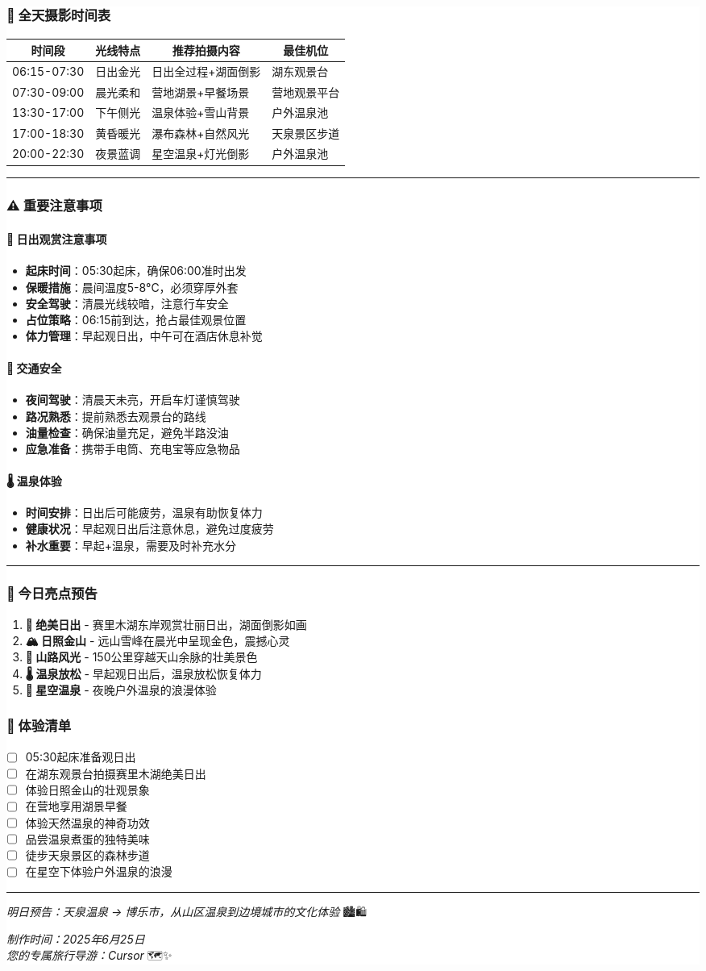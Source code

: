 
### 📸 全天摄影时间表

| 时间段 | 光线特点 | 推荐拍摄内容 | 最佳机位 |
|--------|----------|---------------|----------|
| 06:15-07:30 | 日出金光 | 日出全过程+湖面倒影 | 湖东观景台 |
| 07:30-09:00 | 晨光柔和 | 营地湖景+早餐场景 | 营地观景平台 |
| 13:30-17:00 | 下午侧光 | 温泉体验+雪山背景 | 户外温泉池 |
| 17:00-18:30 | 黄昏暖光 | 瀑布森林+自然风光 | 天泉景区步道 |
| 20:00-22:30 | 夜景蓝调 | 星空温泉+灯光倒影 | 户外温泉池 |

---

### ⚠️ 重要注意事项

#### 🌅 日出观赏注意事项
- **起床时间**：05:30起床，确保06:00准时出发
- **保暖措施**：晨间温度5-8°C，必须穿厚外套
- **安全驾驶**：清晨光线较暗，注意行车安全
- **占位策略**：06:15前到达，抢占最佳观景位置
- **体力管理**：早起观日出，中午可在酒店休息补觉

#### 🚗 交通安全
- **夜间驾驶**：清晨天未亮，开启车灯谨慎驾驶
- **路况熟悉**：提前熟悉去观景台的路线
- **油量检查**：确保油量充足，避免半路没油
- **应急准备**：携带手电筒、充电宝等应急物品

#### 🌡️ 温泉体验
- **时间安排**：日出后可能疲劳，温泉有助恢复体力
- **健康状况**：早起观日出后注意休息，避免过度疲劳
- **补水重要**：早起+温泉，需要及时补充水分

---

### 🌟 今日亮点预告

1. **🌅 绝美日出** - 赛里木湖东岸观赏壮丽日出，湖面倒影如画
2. **🏔️ 日照金山** - 远山雪峰在晨光中呈现金色，震撼心灵
3. **🚗 山路风光** - 150公里穿越天山余脉的壮美景色
4. **🌡️ 温泉放松** - 早起观日出后，温泉放松恢复体力
5. **🌙 星空温泉** - 夜晚户外温泉的浪漫体验

### 📝 体验清单
- [ ] 05:30起床准备观日出
- [ ] 在湖东观景台拍摄赛里木湖绝美日出
- [ ] 体验日照金山的壮观景象
- [ ] 在营地享用湖景早餐
- [ ] 体验天然温泉的神奇功效
- [ ] 品尝温泉煮蛋的独特美味
- [ ] 徒步天泉景区的森林步道
- [ ] 在星空下体验户外温泉的浪漫

---

*明日预告：天泉温泉 → 博乐市，从山区温泉到边境城市的文化体验* 🏙️🛍️

*制作时间：2025年6月25日*  
*您的专属旅行导游：Cursor* 🗺️✨ 